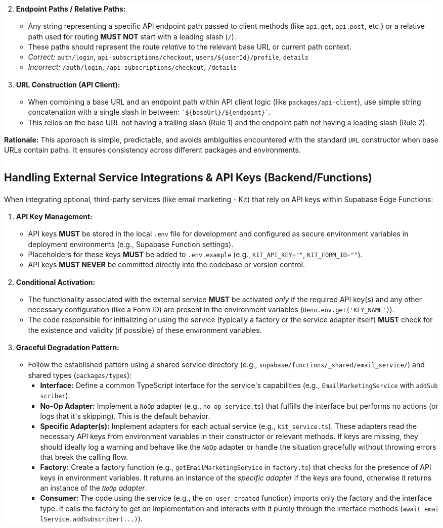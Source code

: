 2.  **Endpoint Paths / Relative Paths:**
    *   Any string representing a specific API endpoint path passed to client methods (like `api.get`, `api.post`, etc.) or a relative path used for routing **MUST NOT** start with a leading slash (`/`).
    *   These paths should represent the route *relative* to the relevant base URL or current path context.
    *   *Correct:* `auth/login`, `api-subscriptions/checkout`, `users/${userId}/profile`, `details`
    *   *Incorrect:* `/auth/login`, `/api-subscriptions/checkout`, `/details`

3.  **URL Construction (API Client):**
    *   When combining a base URL and an endpoint path within API client logic (like `packages/api-client`), use simple string concatenation with a single slash in between: `` `${baseUrl}/${endpoint}` ``.
    *   This relies on the base URL not having a trailing slash (Rule 1) and the endpoint path not having a leading slash (Rule 2).

**Rationale:** This approach is simple, predictable, and avoids ambiguities encountered with the standard `URL` constructor when base URLs contain paths. It ensures consistency across different packages and environments.

## Handling External Service Integrations & API Keys (Backend/Functions)

When integrating optional, third-party services (like email marketing - Kit) that rely on API keys within Supabase Edge Functions:

1.  **API Key Management:**
    *   API keys **MUST** be stored in the local `.env` file for development and configured as secure environment variables in deployment environments (e.g., Supabase Function settings).
    *   Placeholders for these keys **MUST** be added to `.env.example` (e.g., `KIT_API_KEY=""`, `KIT_FORM_ID=""`).
    *   API keys **MUST NEVER** be committed directly into the codebase or version control.

2.  **Conditional Activation:**
    *   The functionality associated with the external service **MUST** be activated *only* if the required API key(s) and any other necessary configuration (like a Form ID) are present in the environment variables (`Deno.env.get('KEY_NAME')`).
    *   The code responsible for initializing or using the service (typically a factory or the service adapter itself) **MUST** check for the existence and validity (if possible) of these environment variables.

3.  **Graceful Degradation Pattern:**
    *   Follow the established pattern using a shared service directory (e.g., `supabase/functions/_shared/email_service/`) and shared types (`packages/types`):
        *   **Interface:** Define a common TypeScript interface for the service's capabilities (e.g., `EmailMarketingService` with `addSubscriber`).
        *   **No-Op Adapter:** Implement a `NoOp` adapter (e.g., `no_op_service.ts`) that fulfills the interface but performs no actions (or logs that it's skipping). This is the default behavior.
        *   **Specific Adapter(s):** Implement adapters for each actual service (e.g., `kit_service.ts`). These adapters read the necessary API keys from environment variables in their constructor or relevant methods. If keys are missing, they should ideally log a warning and behave like the `NoOp` adapter or handle the situation gracefully without throwing errors that break the calling flow.
        *   **Factory:** Create a factory function (e.g., `getEmailMarketingService` in `factory.ts`) that checks for the presence of API keys in environment variables. It returns an instance of the *specific adapter* if the keys are found, otherwise it returns an instance of the *`NoOp` adapter*.
        *   **Consumer:** The code using the service (e.g., the `on-user-created` function) imports only the factory and the interface type. It calls the factory to get *an* implementation and interacts with it purely through the interface methods (`await emailService.addSubscriber(...)`).
